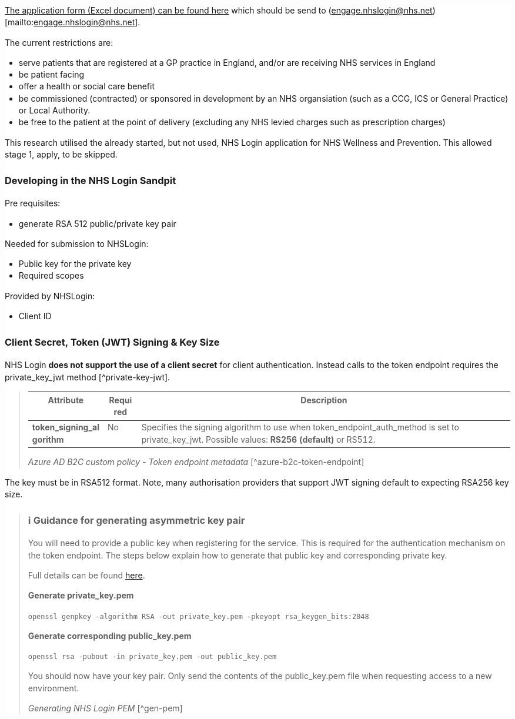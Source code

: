 [The application form (Excel document) can be found here](https://digital.nhs.uk/binaries/content/assets/website-assets/services/nhs-login/nhs-login-application-form-v0.4-20211130.xlsx) which should be send to (engage.nhslogin@nhs.net)[mailto:engage.nhslogin@nhs.net].

The current restrictions are:
- serve patients that are registered at a GP practice in England, and/or are receiving NHS services in England
- be patient facing
- offer a health or social care benefit
- be commissioned (contracted) or sponsored in development by an NHS organsiation (such as a CCG, ICS or General Practice) or Local Authority.
- be free to the patient at the point of delivery (excluding any NHS levied charges such as prescription charges)

This research utilised the already started, but not used, NHS Login application for NHS Wellness and Prevention. This allowed stage 1, apply, to be skipped.

### Developing in the NHS Login Sandpit


Pre requisites:
- generate RSA 512 public/private key pair
  
Needed for submission to NHSLogin:
- Public key for the private key
- Required scopes

Provided by NHSLogin:
- Client ID

### Client Secret, Token (JWT) Signing & Key Size
NHS Login **does not support the use of a client secret** for client authentication. Instead calls to the token endpoint requires the private_key_jwt method [^private-key-jwt].

> | Attribute                   | Required | Description                                                                                                                                  |
> | --------------------------- | -------- | -------------------------------------------------------------------------------------------------------------------------------------------- |
> | **token_signing_algorithm** | No       | Specifies the signing algorithm to use when token_endpoint_auth_method is set to private_key_jwt. Possible values: **RS256 (default)** or RS512. |
> 
> *Azure AD B2C custom policy - Token endpoint metadata* [^azure-b2c-token-endpoint]

The key must be in RSA512 format. Note, many authorisation providers that support JWT signing default to expecting RSA256 key size.

> ### ℹ Guidance for generating asymmetric key pair
> You will need to provide a public key when registering for the service. This is required for the authentication mechanism on the token endpoint. The steps below explain how to generate that public key and corresponding private key.
> 
> Full details can be found [here](https://en.wikibooks.org/wiki/Cryptography/Generate_a_keypair_using_OpenSSL).
> 
> **Generate private_key.pem**
> 
> ``` openssl genpkey -algorithm RSA -out private_key.pem -pkeyopt rsa_keygen_bits:2048 ```
> 
> **Generate corresponding public_key.pem**
> 
> ``` openssl rsa -pubout -in private_key.pem -out public_key.pem ```
> 
> You should now have your key pair. Only send the contents of the public_key.pem file when requesting access to a new environment.
> 
> *Generating NHS Login PEM* [^gen-pem]
